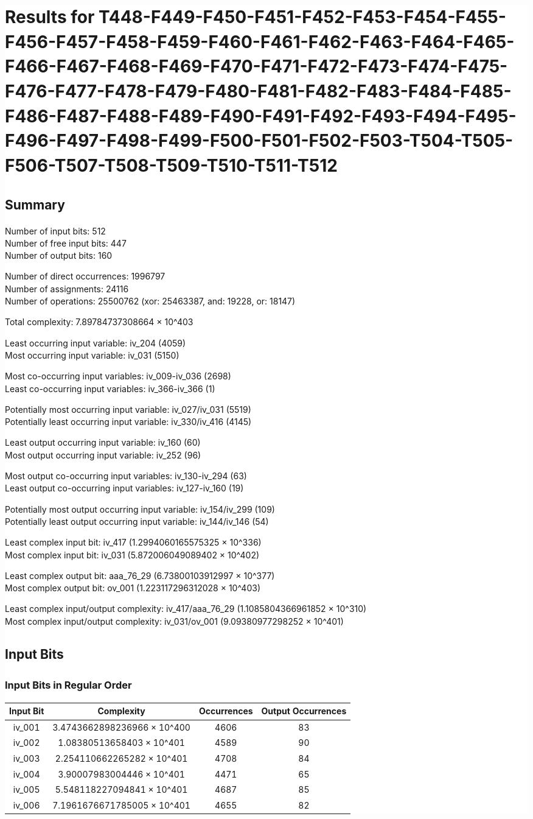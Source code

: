 # Results for T448-F449-F450-F451-F452-F453-F454-F455-F456-F457-F458-F459-F460-F461-F462-F463-F464-F465-F466-F467-F468-F469-F470-F471-F472-F473-F474-F475-F476-F477-F478-F479-F480-F481-F482-F483-F484-F485-F486-F487-F488-F489-F490-F491-F492-F493-F494-F495-F496-F497-F498-F499-F500-F501-F502-F503-T504-T505-F506-T507-T508-T509-T510-T511-T512

## Summary

Number of input bits: 512  
Number of free input bits: 447  
Number of output bits: 160

Number of direct occurrences: 1996797  
Number of assignments: 24116  
Number of operations: 25500762
(xor: 25463387,
and: 19228,
or: 18147)

Total complexity: 7.89784737308664 × 10^403

Least occurring input variable: iv_204 (4059)  
Most occurring input variable: iv_031 (5150)

Most co-occurring input variables: iv_009-iv_036 (2698)  
Least co-occurring input variables: iv_366-iv_366 (1)

Potentially most occurring input variable: iv_027/iv_031 (5519)  
Potentially least occurring input variable: iv_330/iv_416 (4145)

Least output occurring input variable: iv_160 (60)  
Most output occurring input variable: iv_252 (96)

Most output co-occurring input variables: iv_130-iv_294 (63)  
Least output co-occurring input variables: iv_127-iv_160 (19)

Potentially most output occurring input variable: iv_154/iv_299 (109)  
Potentially least output occurring input variable: iv_144/iv_146 (54)

Least complex input bit: iv_417 (1.2994060165575325 × 10^336)  
Most complex input bit: iv_031 (5.872006049089402 × 10^402)

Least complex output bit: aaa_76_29 (6.73800103912997 × 10^377)  
Most complex output bit: ov_001 (1.223117296312028 × 10^403)

Least complex input/output complexity: iv_417/aaa_76_29 (1.1085804366961852 × 10^310)  
Most complex input/output complexity: iv_031/ov_001 (9.09380977298252 × 10^401)

## Input Bits

### Input Bits in Regular Order

| Input Bit | Complexity | Occurrences | Output Occurrences |
|:---------:|:----------:|:-----------:|:------------------:|
| iv_001 | 3.4743662898236966 × 10^400 | 4606 | 83 |
| iv_002 | 1.08380513658403 × 10^401 | 4589 | 90 |
| iv_003 | 2.254110662265282 × 10^401 | 4708 | 84 |
| iv_004 | 3.90007983004446 × 10^401 | 4471 | 65 |
| iv_005 | 5.548118227094841 × 10^401 | 4687 | 85 |
| iv_006 | 7.1961676671785005 × 10^401 | 4655 | 82 |